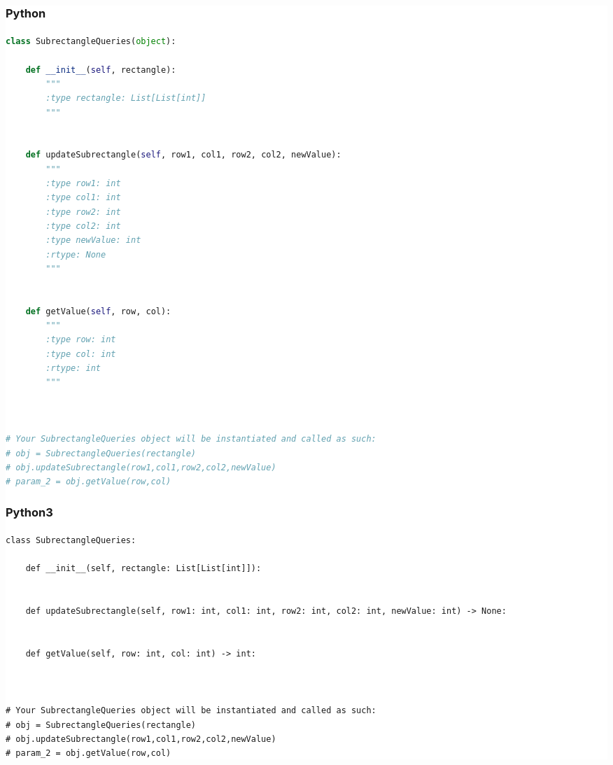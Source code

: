 ### Python

```python
class SubrectangleQueries(object):

    def __init__(self, rectangle):
        """
        :type rectangle: List[List[int]]
        """
        

    def updateSubrectangle(self, row1, col1, row2, col2, newValue):
        """
        :type row1: int
        :type col1: int
        :type row2: int
        :type col2: int
        :type newValue: int
        :rtype: None
        """
        

    def getValue(self, row, col):
        """
        :type row: int
        :type col: int
        :rtype: int
        """
        


# Your SubrectangleQueries object will be instantiated and called as such:
# obj = SubrectangleQueries(rectangle)
# obj.updateSubrectangle(row1,col1,row2,col2,newValue)
# param_2 = obj.getValue(row,col)
```

### Python3

```python3
class SubrectangleQueries:

    def __init__(self, rectangle: List[List[int]]):
        

    def updateSubrectangle(self, row1: int, col1: int, row2: int, col2: int, newValue: int) -> None:
        

    def getValue(self, row: int, col: int) -> int:
        


# Your SubrectangleQueries object will be instantiated and called as such:
# obj = SubrectangleQueries(rectangle)
# obj.updateSubrectangle(row1,col1,row2,col2,newValue)
# param_2 = obj.getValue(row,col)
```
